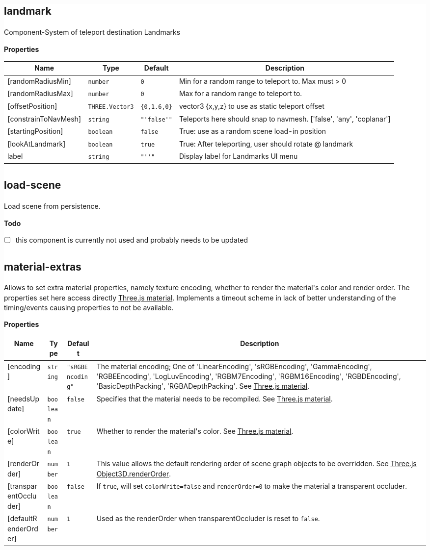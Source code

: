 <a name="module_landmark"></a>

## landmark
Component-System of teleport destination Landmarks

**Properties**

| Name | Type | Default | Description |
| --- | --- | --- | --- |
| [randomRadiusMin] | <code>number</code> | <code>0</code> | Min for a random range to teleport to. Max must > 0 |
| [randomRadiusMax] | <code>number</code> | <code>0</code> | Max for a random range to teleport to. |
| [offsetPosition] | <code>THREE.Vector3</code> | <code>{0,1.6,0}</code> | vector3 {x,y,z} to use as static teleport offset |
| [constrainToNavMesh] | <code>string</code> | <code>&quot;&#x27;false&#x27;&quot;</code> | Teleports here should snap to navmesh. ['false', 'any', 'coplanar'] |
| [startingPosition] | <code>boolean</code> | <code>false</code> | True: use as a random scene load-in position |
| [lookAtLandmark] | <code>boolean</code> | <code>true</code> | True: After teleporting, user should rotate @ landmark |
| label | <code>string</code> | <code>&quot;&#x27;&#x27;&quot;</code> | Display label for Landmarks UI menu |

<a name="module_load-scene"></a>

## load-scene
Load scene from persistence.

**Todo**

- [ ] this component is currently not used and probably needs to be updated

<a name="module_material-extras"></a>

## material-extras
Allows to set extra material properties, namely texture encoding, whether to render the material's color and render order.
The properties set here access directly [Three.js material](https://threejs.org/docs/#api/en/materials/Material).
Implements a timeout scheme in lack of better understanding of the timing/events causing properties to not be available.

**Properties**

| Name | Type | Default | Description |
| --- | --- | --- | --- |
| [encoding] | <code>string</code> | <code>&quot;sRGBEncoding&quot;</code> | The material encoding; One of 'LinearEncoding', 'sRGBEncoding', 'GammaEncoding', 'RGBEEncoding', 'LogLuvEncoding', 'RGBM7Encoding', 'RGBM16Encoding', 'RGBDEncoding', 'BasicDepthPacking', 'RGBADepthPacking'. See [Three.js material](https://threejs.org/docs/#api/en/materials/Material). |
| [needsUpdate] | <code>boolean</code> | <code>false</code> | Specifies that the material needs to be recompiled. See [Three.js material](https://threejs.org/docs/#api/en/materials/Material). |
| [colorWrite] | <code>boolean</code> | <code>true</code> | Whether to render the material's color. See [Three.js material](https://threejs.org/docs/#api/en/materials/Material). |
| [renderOrder] | <code>number</code> | <code>1</code> | This value allows the default rendering order of scene graph objects to be overridden. See [Three.js Object3D.renderOrder](https://threejs.org/docs/#api/en/core/Object3D.renderOrder). |
| [transparentOccluder] | <code>boolean</code> | <code>false</code> | If `true`, will set `colorWrite=false` and `renderOrder=0` to make the material a transparent occluder. |
| [defaultRenderOrder] | <code>number</code> | <code>1</code> | Used as the renderOrder when transparentOccluder is reset to `false`. |
